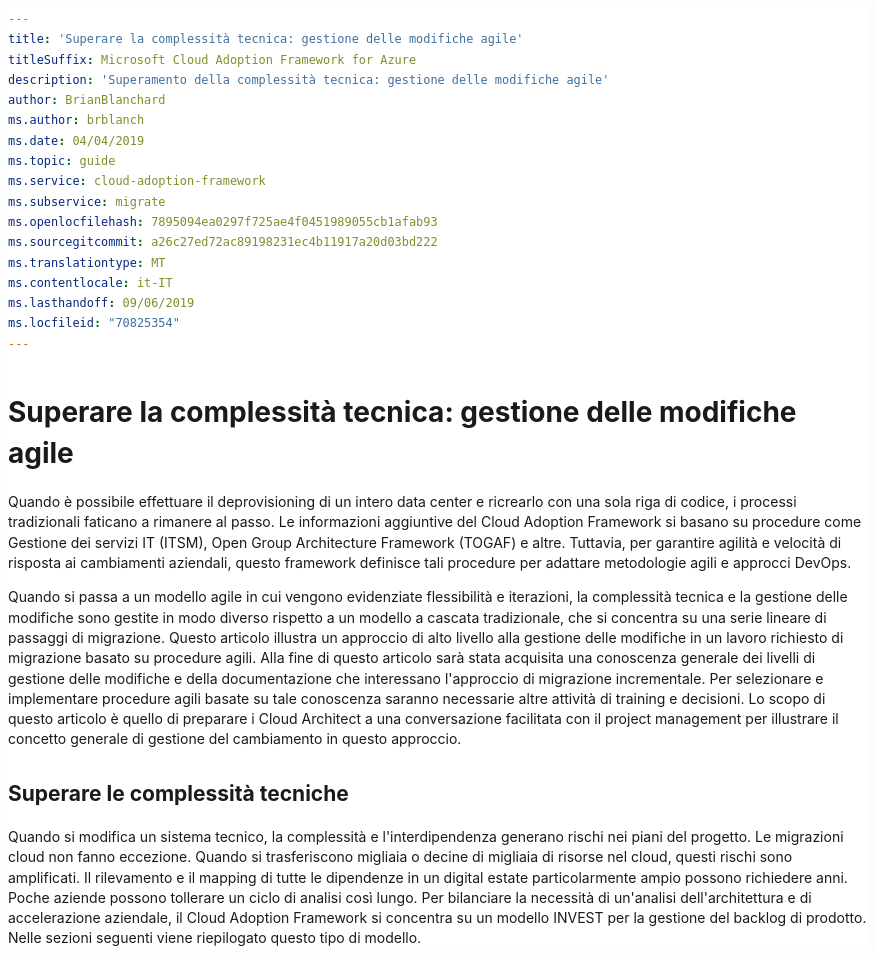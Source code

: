 ```yaml
---
title: 'Superare la complessità tecnica: gestione delle modifiche agile'
titleSuffix: Microsoft Cloud Adoption Framework for Azure
description: 'Superamento della complessità tecnica: gestione delle modifiche agile'
author: BrianBlanchard
ms.author: brblanch
ms.date: 04/04/2019
ms.topic: guide
ms.service: cloud-adoption-framework
ms.subservice: migrate
ms.openlocfilehash: 7895094ea0297f725ae4f0451989055cb1afab93
ms.sourcegitcommit: a26c27ed72ac89198231ec4b11917a20d03bd222
ms.translationtype: MT
ms.contentlocale: it-IT
ms.lasthandoff: 09/06/2019
ms.locfileid: "70825354"
---
```

# <a name="prepare-for-technical-complexity-agile-change-management"></a>Superare la complessità tecnica: gestione delle modifiche agile

Quando è possibile effettuare il deprovisioning di un intero data center e ricrearlo con una sola riga di codice, i processi tradizionali faticano a rimanere al passo. Le informazioni aggiuntive del Cloud Adoption Framework si basano su procedure come Gestione dei servizi IT (ITSM), Open Group Architecture Framework (TOGAF) e altre. Tuttavia, per garantire agilità e velocità di risposta ai cambiamenti aziendali, questo framework definisce tali procedure per adattare metodologie agili e approcci DevOps.

Quando si passa a un modello agile in cui vengono evidenziate flessibilità e iterazioni, la complessità tecnica e la gestione delle modifiche sono gestite in modo diverso rispetto a un modello a cascata tradizionale, che si concentra su una serie lineare di passaggi di migrazione. Questo articolo illustra un approccio di alto livello alla gestione delle modifiche in un lavoro richiesto di migrazione basato su procedure agili. Alla fine di questo articolo sarà stata acquisita una conoscenza generale dei livelli di gestione delle modifiche e della documentazione che interessano l'approccio di migrazione incrementale. Per selezionare e implementare procedure agili basate su tale conoscenza saranno necessarie altre attività di training e decisioni. Lo scopo di questo articolo è quello di preparare i Cloud Architect a una conversazione facilitata con il project management per illustrare il concetto generale di gestione del cambiamento in questo approccio.

## <a name="addressing-technical-complexity"></a>Superare le complessità tecniche

Quando si modifica un sistema tecnico, la complessità e l'interdipendenza generano rischi nei piani del progetto. Le migrazioni cloud non fanno eccezione. Quando si trasferiscono migliaia o decine di migliaia di risorse nel cloud, questi rischi sono amplificati. Il rilevamento e il mapping di tutte le dipendenze in un digital estate particolarmente ampio possono richiedere anni. Poche aziende possono tollerare un ciclo di analisi così lungo. Per bilanciare la necessità di un'analisi dell'architettura e di accelerazione aziendale, il Cloud Adoption Framework si concentra su un modello INVEST per la gestione del backlog di prodotto. Nelle sezioni seguenti viene riepilogato questo tipo di modello.
